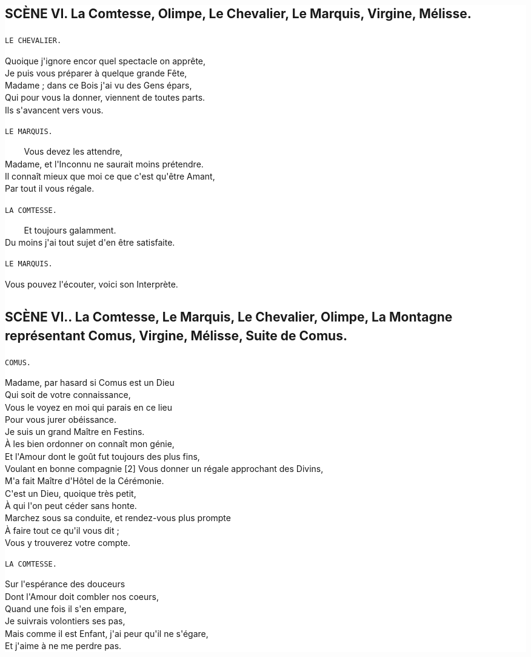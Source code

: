 
## SCÈNE VI. La Comtesse, Olimpe, Le Chevalier, Le Marquis, Virgine, Mélisse.

    LE CHEVALIER.
Quoique j'ignore encor quel spectacle on apprête,  
Je puis vous préparer à quelque grande Fête,  
Madame ; dans ce Bois j'ai vu des Gens épars,  
Qui pour vous la donner, viennent de toutes parts.  
Ils s'avancent vers vous.  

    LE MARQUIS.
        Vous devez les attendre,  
Madame, et l'Inconnu ne saurait moins prétendre.  
Il connaît mieux que moi ce que c'est qu'être Amant,  
Par tout il vous régale.  

    LA COMTESSE.
        Et toujours galamment.  
Du moins j'ai tout sujet d'en être satisfaite.  

    LE MARQUIS.
Vous pouvez l'écouter, voici son Interprète.  


## SCÈNE VI.. La Comtesse, Le Marquis, Le Chevalier, Olimpe, La Montagne représentant Comus, Virgine, Mélisse, Suite de Comus.

    COMUS.
Madame, par hasard si Comus est un Dieu  
Qui soit de votre connaissance,  
Vous le voyez en moi qui parais en ce lieu  
Pour vous jurer obéissance.  
Je suis un grand Maître en Festins.  
À les bien ordonner on connaît mon génie,  
Et l'Amour dont le goût fut toujours des plus fins,  
Voulant en bonne compagnie   [2]
Vous donner un régale approchant des Divins,  
M'a fait Maître d'Hôtel de la Cérémonie.  
C'est un Dieu, quoique très petit,  
À qui l'on peut céder sans honte.  
Marchez sous sa conduite, et rendez-vous plus prompte  
À faire tout ce qu'il vous dit ;  
Vous y trouverez votre compte.  

    LA COMTESSE.
Sur l'espérance des douceurs  
Dont l'Amour doit combler nos coeurs,  
Quand une fois il s'en empare,  
Je suivrais volontiers ses pas,  
Mais comme il est Enfant, j'ai peur qu'il ne s'égare,  
Et j'aime à ne me perdre pas.  
